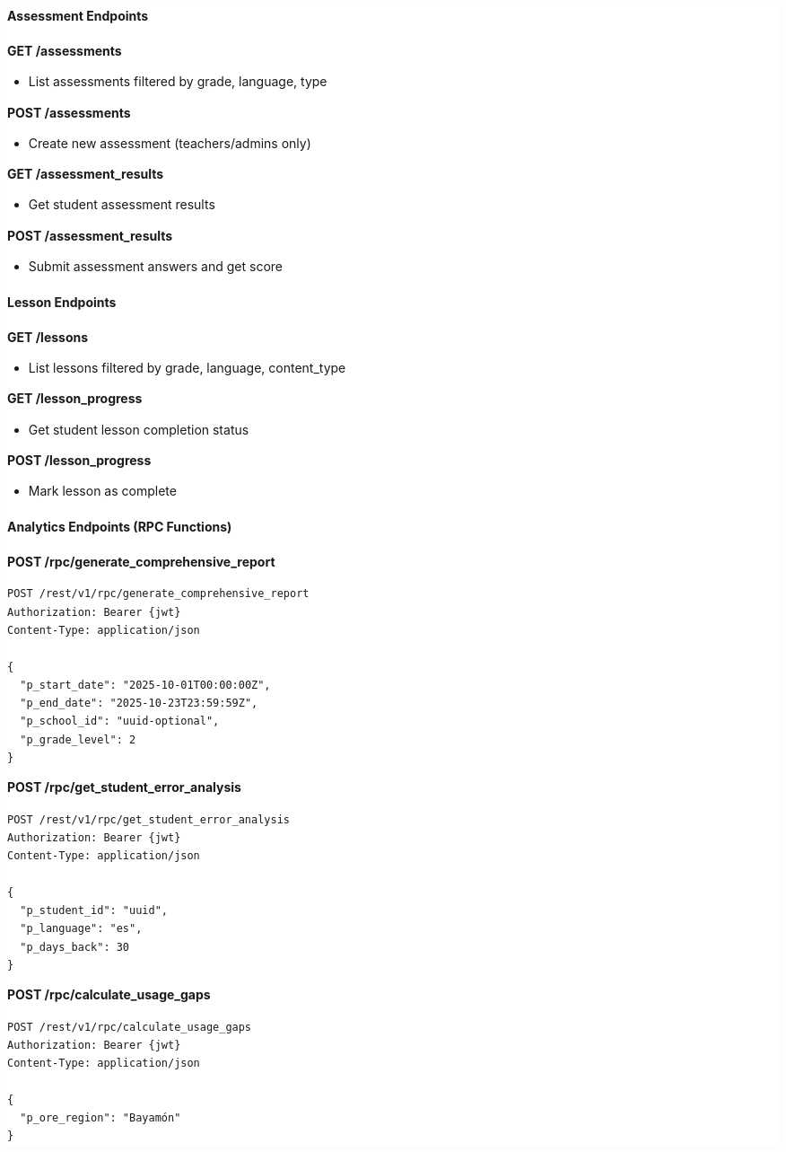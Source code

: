 #### Assessment Endpoints

**GET /assessments**
- List assessments filtered by grade, language, type

**POST /assessments**
- Create new assessment (teachers/admins only)

**GET /assessment_results**
- Get student assessment results

**POST /assessment_results**
- Submit assessment answers and get score

#### Lesson Endpoints

**GET /lessons**
- List lessons filtered by grade, language, content_type

**GET /lesson_progress**
- Get student lesson completion status

**POST /lesson_progress**
- Mark lesson as complete

#### Analytics Endpoints (RPC Functions)

**POST /rpc/generate_comprehensive_report**
```http
POST /rest/v1/rpc/generate_comprehensive_report
Authorization: Bearer {jwt}
Content-Type: application/json

{
  "p_start_date": "2025-10-01T00:00:00Z",
  "p_end_date": "2025-10-23T23:59:59Z",
  "p_school_id": "uuid-optional",
  "p_grade_level": 2
}
```

**POST /rpc/get_student_error_analysis**
```http
POST /rest/v1/rpc/get_student_error_analysis
Authorization: Bearer {jwt}
Content-Type: application/json

{
  "p_student_id": "uuid",
  "p_language": "es",
  "p_days_back": 30
}
```

**POST /rpc/calculate_usage_gaps**
```http
POST /rest/v1/rpc/calculate_usage_gaps
Authorization: Bearer {jwt}
Content-Type: application/json

{
  "p_ore_region": "Bayamón"
}
```
